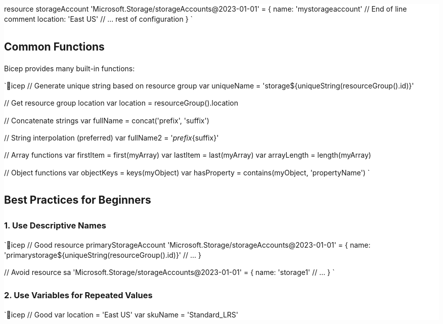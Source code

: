 resource storageAccount 'Microsoft.Storage/storageAccounts@2023-01-01' = {
  name: 'mystorageaccount' // End of line comment
  location: 'East US'
  // ... rest of configuration
}
`

## Common Functions

Bicep provides many built-in functions:

`icep
// Generate unique string based on resource group
var uniqueName = 'storage${uniqueString(resourceGroup().id)}'

// Get resource group location
var location = resourceGroup().location

// Concatenate strings
var fullName = concat('prefix', 'suffix')

// String interpolation (preferred)
var fullName2 = '${prefix}${suffix}'

// Array functions
var firstItem = first(myArray)
var lastItem = last(myArray)
var arrayLength = length(myArray)

// Object functions
var objectKeys = keys(myObject)
var hasProperty = contains(myObject, 'propertyName')
`

## Best Practices for Beginners

### 1. Use Descriptive Names
`icep
// Good
resource primaryStorageAccount 'Microsoft.Storage/storageAccounts@2023-01-01' = {
  name: 'primarystorage${uniqueString(resourceGroup().id)}'
  // ...
}

// Avoid
resource sa 'Microsoft.Storage/storageAccounts@2023-01-01' = {
  name: 'storage1'
  // ...
}
`

### 2. Use Variables for Repeated Values
`icep
// Good
var location = 'East US'
var skuName = 'Standard_LRS'
